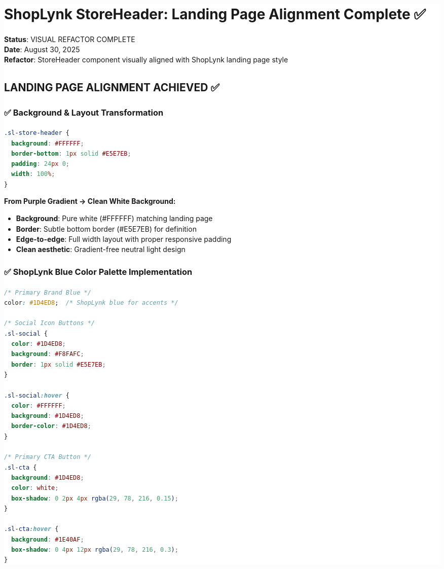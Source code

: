 # ShopLynk StoreHeader: Landing Page Alignment Complete ✅

**Status**: VISUAL REFACTOR COMPLETE  
**Date**: August 30, 2025  
**Refactor**: StoreHeader component visually aligned with ShopLynk landing page style

## LANDING PAGE ALIGNMENT ACHIEVED ✅

### ✅ Background & Layout Transformation
```css
.sl-store-header {
  background: #FFFFFF;
  border-bottom: 1px solid #E5E7EB;
  padding: 24px 0;
  width: 100%;
}
```

**From Purple Gradient → Clean White Background:**
- **Background**: Pure white (#FFFFFF) matching landing page
- **Border**: Subtle bottom border (#E5E7EB) for definition
- **Edge-to-edge**: Full width layout with proper responsive padding
- **Clean aesthetic**: Gradient-free neutral light design

### ✅ ShopLynk Blue Color Palette Implementation
```css
/* Primary Brand Blue */
color: #1D4ED8;  /* ShopLynk blue for accents */

/* Social Icon Buttons */
.sl-social {
  color: #1D4ED8;
  background: #F8FAFC;
  border: 1px solid #E5E7EB;
}

.sl-social:hover {
  color: #FFFFFF;
  background: #1D4ED8;
  border-color: #1D4ED8;
}

/* Primary CTA Button */
.sl-cta {
  background: #1D4ED8;
  color: white;
  box-shadow: 0 2px 4px rgba(29, 78, 216, 0.15);
}

.sl-cta:hover {
  background: #1E40AF;
  box-shadow: 0 4px 12px rgba(29, 78, 216, 0.3);
}
```
